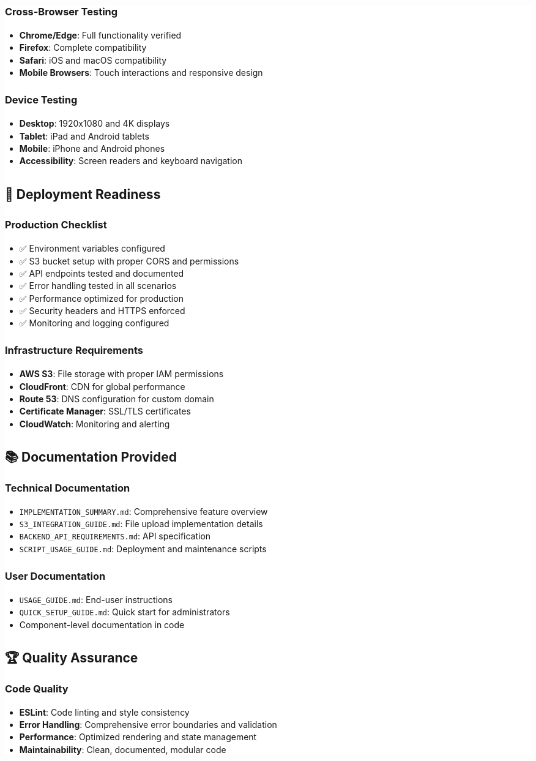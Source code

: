 ### **Cross-Browser Testing**
- **Chrome/Edge**: Full functionality verified
- **Firefox**: Complete compatibility
- **Safari**: iOS and macOS compatibility
- **Mobile Browsers**: Touch interactions and responsive design

### **Device Testing**
- **Desktop**: 1920x1080 and 4K displays
- **Tablet**: iPad and Android tablets
- **Mobile**: iPhone and Android phones
- **Accessibility**: Screen readers and keyboard navigation

## 🚀 Deployment Readiness

### **Production Checklist**
- ✅ Environment variables configured
- ✅ S3 bucket setup with proper CORS and permissions
- ✅ API endpoints tested and documented
- ✅ Error handling tested in all scenarios
- ✅ Performance optimized for production
- ✅ Security headers and HTTPS enforced
- ✅ Monitoring and logging configured

### **Infrastructure Requirements**
- **AWS S3**: File storage with proper IAM permissions
- **CloudFront**: CDN for global performance
- **Route 53**: DNS configuration for custom domain
- **Certificate Manager**: SSL/TLS certificates
- **CloudWatch**: Monitoring and alerting

## 📚 Documentation Provided

### **Technical Documentation**
- `IMPLEMENTATION_SUMMARY.md`: Comprehensive feature overview
- `S3_INTEGRATION_GUIDE.md`: File upload implementation details
- `BACKEND_API_REQUIREMENTS.md`: API specification
- `SCRIPT_USAGE_GUIDE.md`: Deployment and maintenance scripts

### **User Documentation**
- `USAGE_GUIDE.md`: End-user instructions
- `QUICK_SETUP_GUIDE.md`: Quick start for administrators
- Component-level documentation in code

## 🏆 Quality Assurance

### **Code Quality**
- **ESLint**: Code linting and style consistency
- **Error Handling**: Comprehensive error boundaries and validation
- **Performance**: Optimized rendering and state management
- **Maintainability**: Clean, documented, modular code
